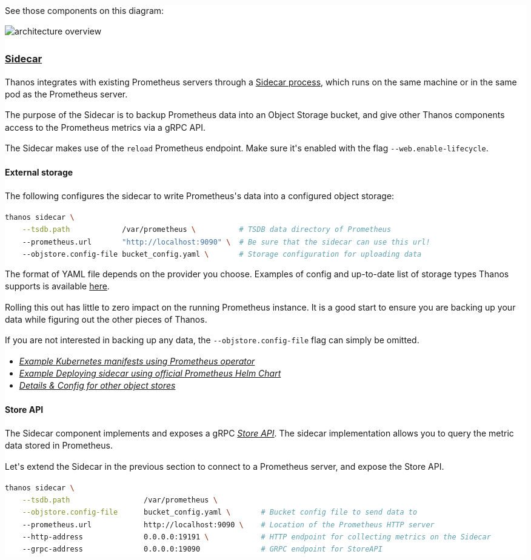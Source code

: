 See those components on this diagram:

<img src="img/arch.jpg" class="img-fluid" alt="architecture overview" />

### [Sidecar](components/sidecar.md)

Thanos integrates with existing Prometheus servers through a [Sidecar process](https://docs.microsoft.com/en-us/azure/architecture/patterns/sidecar#solution), which runs on the same machine or in the same pod as the Prometheus server.

The purpose of the Sidecar is to backup Prometheus data into an Object Storage bucket, and give other Thanos components access to the Prometheus metrics via a gRPC API.

The Sidecar makes use of the `reload` Prometheus endpoint. Make sure it's enabled with the flag `--web.enable-lifecycle`.

#### External storage

The following configures the sidecar to write Prometheus's data into a configured object storage:

```bash
thanos sidecar \
    --tsdb.path            /var/prometheus \          # TSDB data directory of Prometheus
    --prometheus.url       "http://localhost:9090" \  # Be sure that the sidecar can use this url!
    --objstore.config-file bucket_config.yaml \       # Storage configuration for uploading data
```

The format of YAML file depends on the provider you choose. Examples of config and up-to-date list of storage types Thanos supports is available [here](storage.md).

Rolling this out has little to zero impact on the running Prometheus instance. It is a good start to ensure you are backing up your data while figuring out the other pieces of Thanos.

If you are not interested in backing up any data, the `--objstore.config-file` flag can simply be omitted.

* *[Example Kubernetes manifests using Prometheus operator](https://github.com/coreos/prometheus-operator/tree/master/example/thanos)*
* *[Example Deploying sidecar using official Prometheus Helm Chart](/tutorials/kubernetes-helm/README.md)*
* *[Details & Config for other object stores](storage.md)*

#### Store API

The Sidecar component implements and exposes a gRPC *[Store API](/pkg/store/storepb/rpc.proto#L19)*. The sidecar implementation allows you to query the metric data stored in Prometheus.

Let's extend the Sidecar in the previous section to connect to a Prometheus server, and expose the Store API.

```bash
thanos sidecar \
    --tsdb.path                 /var/prometheus \
    --objstore.config-file      bucket_config.yaml \       # Bucket config file to send data to
    --prometheus.url            http://localhost:9090 \    # Location of the Prometheus HTTP server
    --http-address              0.0.0.0:19191 \            # HTTP endpoint for collecting metrics on the Sidecar
    --grpc-address              0.0.0.0:19090              # GRPC endpoint for StoreAPI
```
